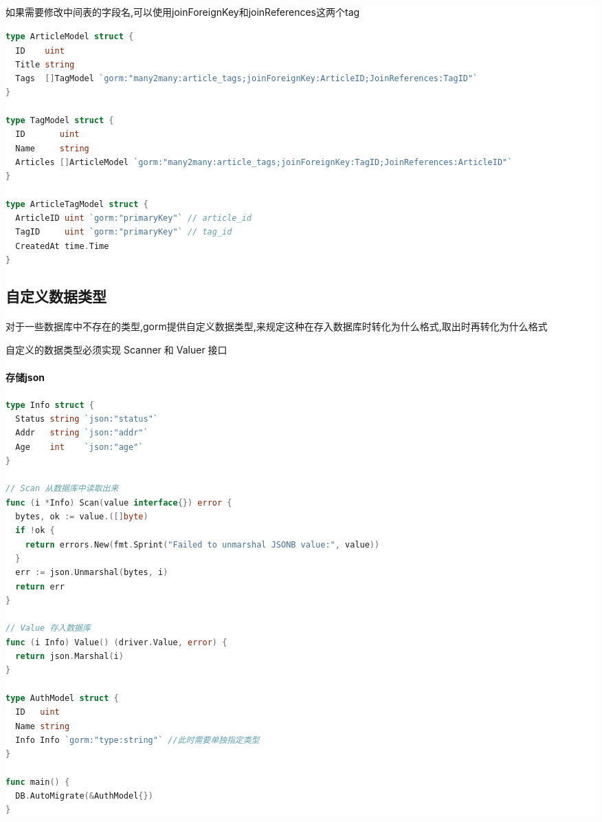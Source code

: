 如果需要修改中间表的字段名,可以使用joinForeignKey和joinReferences这两个tag

```Go
type ArticleModel struct {
  ID    uint
  Title string
  Tags  []TagModel `gorm:"many2many:article_tags;joinForeignKey:ArticleID;JoinReferences:TagID"`
}

type TagModel struct {
  ID       uint
  Name     string
  Articles []ArticleModel `gorm:"many2many:article_tags;joinForeignKey:TagID;JoinReferences:ArticleID"`
}

type ArticleTagModel struct {
  ArticleID uint `gorm:"primaryKey"` // article_id
  TagID     uint `gorm:"primaryKey"` // tag_id
  CreatedAt time.Time
}
```

## 自定义数据类型

对于一些数据库中不存在的类型,gorm提供自定义数据类型,来规定这种在存入数据库时转化为什么格式,取出时再转化为什么格式

自定义的数据类型必须实现 Scanner 和 Valuer 接口

#### 存储json

```Go
type Info struct {
  Status string `json:"status"`
  Addr   string `json:"addr"`
  Age    int    `json:"age"`
}

// Scan 从数据库中读取出来
func (i *Info) Scan(value interface{}) error {
  bytes, ok := value.([]byte)
  if !ok {
    return errors.New(fmt.Sprint("Failed to unmarshal JSONB value:", value))
  }
  err := json.Unmarshal(bytes, i)
  return err
}

// Value 存入数据库
func (i Info) Value() (driver.Value, error) {
  return json.Marshal(i)
}

type AuthModel struct {
  ID   uint
  Name string
  Info Info `gorm:"type:string"` //此时需要单独指定类型
}

func main() {
  DB.AutoMigrate(&AuthModel{})
}
```
